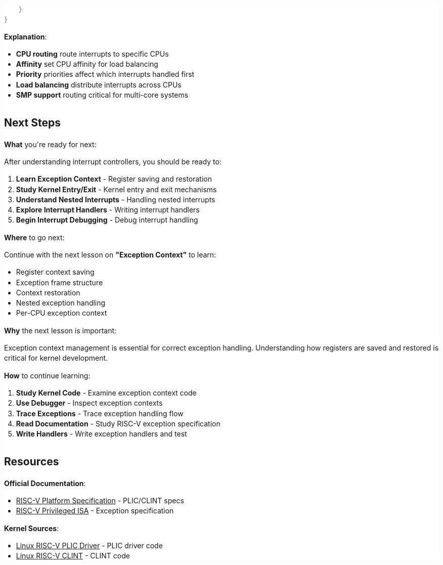 ```c
    }
}
```

**Explanation**:

- **CPU routing** route interrupts to specific CPUs
- **Affinity** set CPU affinity for load balancing
- **Priority** priorities affect which interrupts handled first
- **Load balancing** distribute interrupts across CPUs
- **SMP support** routing critical for multi-core systems

## Next Steps

**What** you're ready for next:

After understanding interrupt controllers, you should be ready to:

1. **Learn Exception Context** - Register saving and restoration
2. **Study Kernel Entry/Exit** - Kernel entry and exit mechanisms
3. **Understand Nested Interrupts** - Handling nested interrupts
4. **Explore Interrupt Handlers** - Writing interrupt handlers
5. **Begin Interrupt Debugging** - Debug interrupt handling

**Where** to go next:

Continue with the next lesson on **"Exception Context"** to learn:

- Register context saving
- Exception frame structure
- Context restoration
- Nested exception handling
- Per-CPU exception context

**Why** the next lesson is important:

Exception context management is essential for correct exception handling. Understanding how registers are saved and restored is critical for kernel development.

**How** to continue learning:

1. **Study Kernel Code** - Examine exception context code
2. **Use Debugger** - Inspect exception contexts
3. **Trace Exceptions** - Trace exception handling flow
4. **Read Documentation** - Study RISC-V exception specification
5. **Write Handlers** - Write exception handlers and test

## Resources

**Official Documentation**:

- [RISC-V Platform Specification](https://github.com/riscv/riscv-platform-specs) - PLIC/CLINT specs
- [RISC-V Privileged ISA](https://github.com/riscv/riscv-isa-manual) - Exception specification

**Kernel Sources**:

- [Linux RISC-V PLIC Driver](https://github.com/torvalds/linux/tree/master/drivers/irqchip) - PLIC driver code
- [Linux RISC-V CLINT](https://github.com/torvalds/linux/tree/master/drivers/clocksource) - CLINT code
